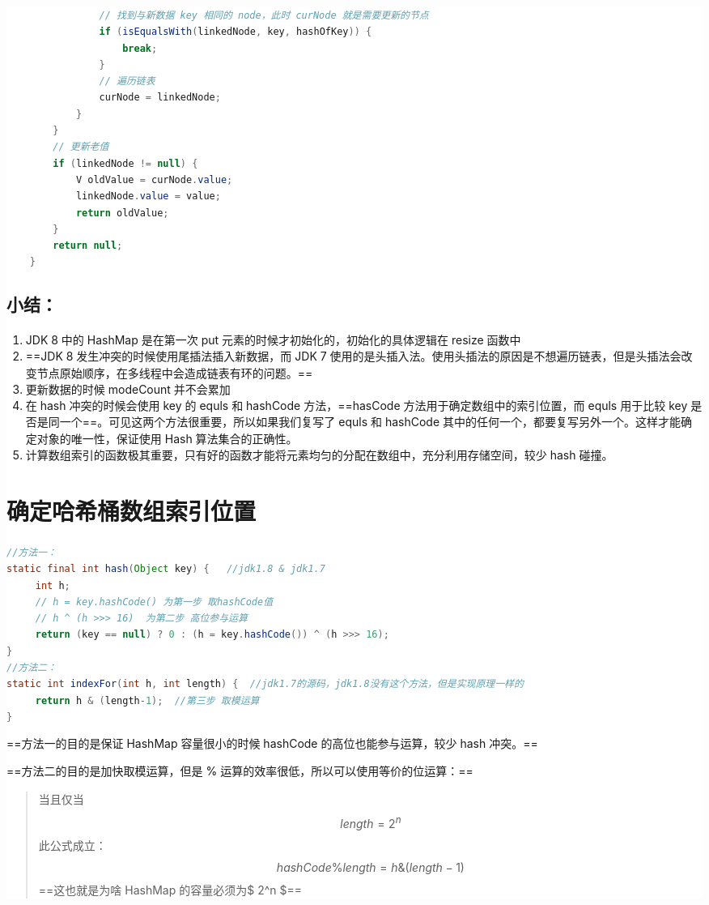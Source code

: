 ```java
                // 找到与新数据 key 相同的 node，此时 curNode 就是需要更新的节点
                if (isEqualsWith(linkedNode, key, hashOfKey)) {
                    break;
                }
                // 遍历链表
                curNode = linkedNode;
            }
        }
        // 更新老值
        if (linkedNode != null) {
            V oldValue = curNode.value;
            linkedNode.value = value;
            return oldValue;
        }
        return null;
    }
```

## 小结：

1. JDK 8 中的 HashMap 是在第一次 put 元素的时候才初始化的，初始化的具体逻辑在 resize 函数中
2. ==JDK 8 发生冲突的时候使用尾插法插入新数据，而 JDK 7 使用的是头插入法。使用头插法的原因是不想遍历链表，但是头插法会改变节点原始顺序，在多线程中会造成链表有环的问题。==
3. 更新数据的时候 modeCount 并不会累加
4. 在 hash 冲突的时候会使用 key 的 equls 和 hashCode 方法，==hasCode 方法用于确定数组中的索引位置，而 equls 用于比较 key 是否是同一个==。可见这两个方法很重要，所以如果我们复写了 equls 和 hashCode 其中的任何一个，都要复写另外一个。这样才能确定对象的唯一性，保证使用 Hash 算法集合的正确性。
5. 计算数组索引的函数极其重要，只有好的函数才能将元素均匀的分配在数组中，充分利用存储空间，较少 hash 碰撞。



# 确定哈希桶数组索引位置

```java
//方法一：
static final int hash(Object key) {   //jdk1.8 & jdk1.7
     int h;
     // h = key.hashCode() 为第一步 取hashCode值
     // h ^ (h >>> 16)  为第二步 高位参与运算
     return (key == null) ? 0 : (h = key.hashCode()) ^ (h >>> 16);
}
//方法二：
static int indexFor(int h, int length) {  //jdk1.7的源码，jdk1.8没有这个方法，但是实现原理一样的
     return h & (length-1);  //第三步 取模运算
}
```



==方法一的目的是保证 HashMap 容量很小的时候 hashCode 的高位也能参与运算，较少 hash 冲突。==

==方法二的目的是加快取模运算，但是 % 运算的效率很低，所以可以使用等价的位运算：==

> 当且仅当 $$length = 2^n $$ 此公式成立：$$hashCode \% length = h \& (length - 1)$$ ==这也就是为啥 HashMap 的容量必须为$ 2^n $==
